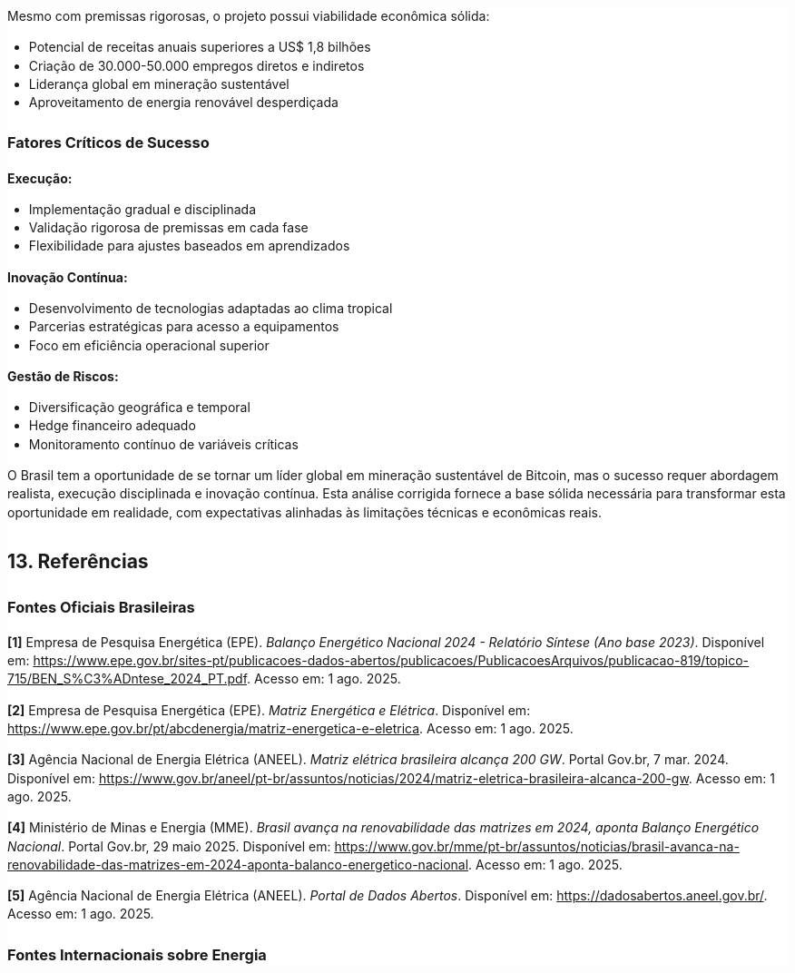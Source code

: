 Mesmo com premissas rigorosas, o projeto possui viabilidade econômica sólida:
- Potencial de receitas anuais superiores a US$ 1,8 bilhões
- Criação de 30.000-50.000 empregos diretos e indiretos
- Liderança global em mineração sustentável
- Aproveitamento de energia renovável desperdiçada

### Fatores Críticos de Sucesso

**Execução:**
- Implementação gradual e disciplinada
- Validação rigorosa de premissas em cada fase
- Flexibilidade para ajustes baseados em aprendizados

**Inovação Contínua:**
- Desenvolvimento de tecnologias adaptadas ao clima tropical
- Parcerias estratégicas para acesso a equipamentos
- Foco em eficiência operacional superior

**Gestão de Riscos:**
- Diversificação geográfica e temporal
- Hedge financeiro adequado
- Monitoramento contínuo de variáveis críticas

O Brasil tem a oportunidade de se tornar um líder global em mineração sustentável de Bitcoin, mas o sucesso requer abordagem realista, execução disciplinada e inovação contínua. Esta análise corrigida fornece a base sólida necessária para transformar esta oportunidade em realidade, com expectativas alinhadas às limitações técnicas e econômicas reais.


## 13. Referências

### Fontes Oficiais Brasileiras

**[1]** Empresa de Pesquisa Energética (EPE). *Balanço Energético Nacional 2024 - Relatório Síntese (Ano base 2023)*. Disponível em: https://www.epe.gov.br/sites-pt/publicacoes-dados-abertos/publicacoes/PublicacoesArquivos/publicacao-819/topico-715/BEN_S%C3%ADntese_2024_PT.pdf. Acesso em: 1 ago. 2025.

**[2]** Empresa de Pesquisa Energética (EPE). *Matriz Energética e Elétrica*. Disponível em: https://www.epe.gov.br/pt/abcdenergia/matriz-energetica-e-eletrica. Acesso em: 1 ago. 2025.

**[3]** Agência Nacional de Energia Elétrica (ANEEL). *Matriz elétrica brasileira alcança 200 GW*. Portal Gov.br, 7 mar. 2024. Disponível em: https://www.gov.br/aneel/pt-br/assuntos/noticias/2024/matriz-eletrica-brasileira-alcanca-200-gw. Acesso em: 1 ago. 2025.

**[4]** Ministério de Minas e Energia (MME). *Brasil avança na renovabilidade das matrizes em 2024, aponta Balanço Energético Nacional*. Portal Gov.br, 29 maio 2025. Disponível em: https://www.gov.br/mme/pt-br/assuntos/noticias/brasil-avanca-na-renovabilidade-das-matrizes-em-2024-aponta-balanco-energetico-nacional. Acesso em: 1 ago. 2025.

**[5]** Agência Nacional de Energia Elétrica (ANEEL). *Portal de Dados Abertos*. Disponível em: https://dadosabertos.aneel.gov.br/. Acesso em: 1 ago. 2025.

### Fontes Internacionais sobre Energia
